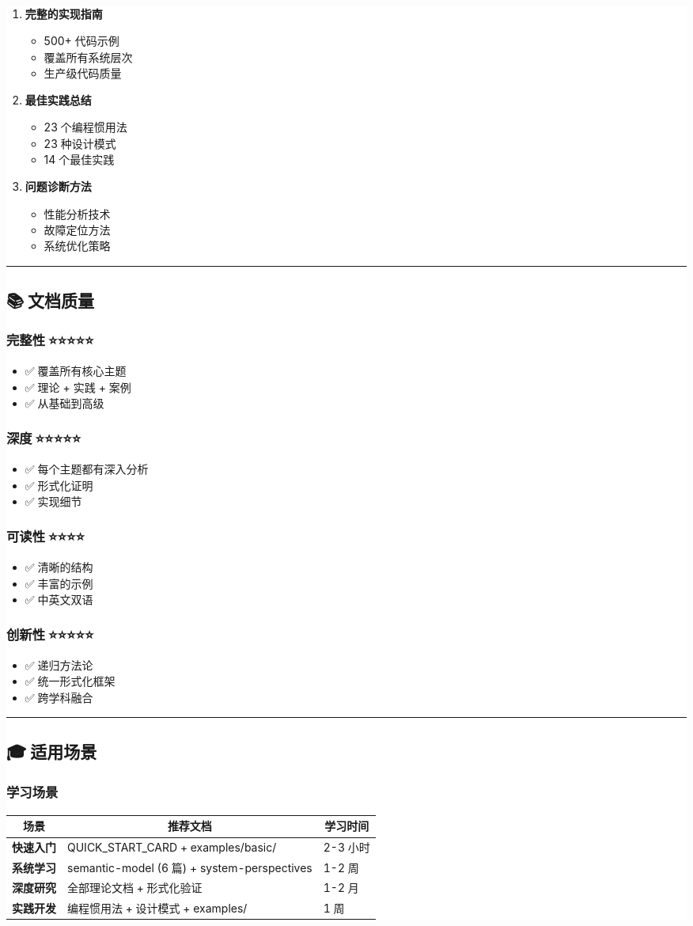 1. **完整的实现指南**
   - 500+ 代码示例
   - 覆盖所有系统层次
   - 生产级代码质量

2. **最佳实践总结**
   - 23 个编程惯用法
   - 23 种设计模式
   - 14 个最佳实践

3. **问题诊断方法**
   - 性能分析技术
   - 故障定位方法
   - 系统优化策略

---

## 📚 文档质量

### 完整性 ⭐⭐⭐⭐⭐

- ✅ 覆盖所有核心主题
- ✅ 理论 + 实践 + 案例
- ✅ 从基础到高级

### 深度 ⭐⭐⭐⭐⭐

- ✅ 每个主题都有深入分析
- ✅ 形式化证明
- ✅ 实现细节

### 可读性 ⭐⭐⭐⭐

- ✅ 清晰的结构
- ✅ 丰富的示例
- ✅ 中英文双语

### 创新性 ⭐⭐⭐⭐⭐

- ✅ 递归方法论
- ✅ 统一形式化框架
- ✅ 跨学科融合

---

## 🎓 适用场景

### 学习场景

| 场景 | 推荐文档 | 学习时间 |
|------|---------|---------|
| **快速入门** | QUICK_START_CARD + examples/basic/ | 2-3 小时 |
| **系统学习** | semantic-model (6 篇) + system-perspectives | 1-2 周 |
| **深度研究** | 全部理论文档 + 形式化验证 | 1-2 月 |
| **实践开发** | 编程惯用法 + 设计模式 + examples/ | 1 周 |
